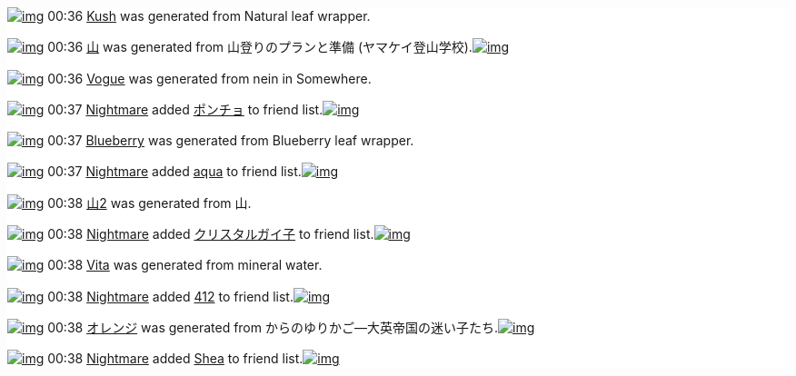 [![img](http://www.deviantsart.com/1u4g2uc.png)](http://www.barcodekanojo.com/kanojo/3097001/Kush) 00:36 [Kush](http://www.barcodekanojo.com/kanojo/3097001/Kush) was generated from Natural leaf wrapper.

[![img](http://www.deviantsart.com/186oc7h.png)](http://www.barcodekanojo.com/kanojo/3097002/%E5%B1%B1) 00:36 [山](http://www.barcodekanojo.com/kanojo/3097002/%E5%B1%B1) was generated from 山登りのプランと準備 (ヤマケイ登山学校).[![img](http://www.deviantsart.com/1ujtcko.jpeg)](http://www.barcodekanojo.com/product_images/barcode/5845892/1408462553/50x50x,PE5,PB1,PB1,PE7,P99,PBB,PE3,P82,P8A,PE3,P81,PAE,PE3,P83,P97,PE3,P83,PA9,PE3,P83,PB3,PE3,P81,PA8,PE6,PBA,P96,PE5,P82,P99,P20,P28,PE3,P83,PA4,PE3,P83,P9E,PE3,P82,PB1,PE3,P82,PA4,PE7,P99,PBB,PE5,PB1,PB1,PE5,PAD,PA6,PE6,PA0,PA1,P29.jpg,qw=88,ah=88.pagespeed.ic.DPCEdPGrnQ.jpg)

[![img](http://www.deviantsart.com/2sr2h3a.png)](http://www.barcodekanojo.com/kanojo/3097003/Vogue) 00:36 [Vogue](http://www.barcodekanojo.com/kanojo/3097003/Vogue) was generated from nein in Somewhere.

[![img](http://www.deviantsart.com/k1uom4.jpeg)](http://www.barcodekanojo.com/user/479031/Nightmare) 00:37 [Nightmare](http://www.barcodekanojo.com/user/479031/Nightmare) added [ポンチョ](http://www.barcodekanojo.com/kanojo/717910/%E3%83%9D%E3%83%B3%E3%83%81%E3%83%A7) to friend list.[![img](http://www.deviantsart.com/3pv1ebe.png)](http://www.barcodekanojo.com/kanojo/717910/%E3%83%9D%E3%83%B3%E3%83%81%E3%83%A7)

[![img](http://www.deviantsart.com/onu1v4.png)](http://www.barcodekanojo.com/kanojo/3097004/Blueberry) 00:37 [Blueberry](http://www.barcodekanojo.com/kanojo/3097004/Blueberry) was generated from Blueberry leaf wrapper.

[![img](http://www.deviantsart.com/k1uom4.jpeg)](http://www.barcodekanojo.com/user/479031/Nightmare) 00:37 [Nightmare](http://www.barcodekanojo.com/user/479031/Nightmare) added [aqua](http://www.barcodekanojo.com/kanojo/2787600/aqua) to friend list.[![img](http://www.deviantsart.com/3kp00uf.png)](http://www.barcodekanojo.com/kanojo/2787600/aqua)

[![img](http://www.deviantsart.com/1ropdi3.png)](http://www.barcodekanojo.com/kanojo/3097005/%E5%B1%B12) 00:38 [山2](http://www.barcodekanojo.com/kanojo/3097005/%E5%B1%B12) was generated from 山.

[![img](http://www.deviantsart.com/k1uom4.jpeg)](http://www.barcodekanojo.com/user/479031/Nightmare) 00:38 [Nightmare](http://www.barcodekanojo.com/user/479031/Nightmare) added [クリスタルガイ子](http://www.barcodekanojo.com/kanojo/7885/%E3%82%AF%E3%83%AA%E3%82%B9%E3%82%BF%E3%83%AB%E3%82%AC%E3%82%A4%E5%AD%90) to friend list.[![img](http://www.deviantsart.com/1ttcqgo.png)](http://www.barcodekanojo.com/kanojo/7885/%E3%82%AF%E3%83%AA%E3%82%B9%E3%82%BF%E3%83%AB%E3%82%AC%E3%82%A4%E5%AD%90)

[![img](http://www.deviantsart.com/2cbvhue.png)](http://www.barcodekanojo.com/kanojo/3097006/Vita) 00:38 [Vita](http://www.barcodekanojo.com/kanojo/3097006/Vita) was generated from mineral water.

[![img](http://www.deviantsart.com/k1uom4.jpeg)](http://www.barcodekanojo.com/user/479031/Nightmare) 00:38 [Nightmare](http://www.barcodekanojo.com/user/479031/Nightmare) added [412](http://www.barcodekanojo.com/kanojo/1257811/412) to friend list.[![img](http://www.deviantsart.com/2a2b8kl.png)](http://www.barcodekanojo.com/kanojo/1257811/412)

[![img](http://www.deviantsart.com/1bt8umi.png)](http://www.barcodekanojo.com/kanojo/3097007/%E3%82%AA%E3%83%AC%E3%83%B3%E3%82%B8) 00:38 [オレンジ](http://www.barcodekanojo.com/kanojo/3097007/%E3%82%AA%E3%83%AC%E3%83%B3%E3%82%B8) was generated from からのゆりかご―大英帝国の迷い子たち.[![img](http://www.deviantsart.com/3pblbup.jpeg)](http://www.barcodekanojo.com/product_images/barcode/5845901/1408462705/%E3%81%8B%E3%82%89%E3%81%AE%E3%82%86%E3%82%8A%E3%81%8B%E3%81%94%E2%80%95%E5%A4%A7%E8%8B%B1%E5%B8%9D%E5%9B%BD%E3%81%AE%E8%BF%B7%E3%81%84%E5%AD%90%E3%81%9F%E3%81%A1.jpg)

[![img](http://www.deviantsart.com/k1uom4.jpeg)](http://www.barcodekanojo.com/user/479031/Nightmare) 00:38 [Nightmare](http://www.barcodekanojo.com/user/479031/Nightmare) added [Shea](http://www.barcodekanojo.com/kanojo/2350338/Shea) to friend list.[![img](http://www.deviantsart.com/3c2kjuj.png)](http://www.barcodekanojo.com/kanojo/2350338/Shea)
